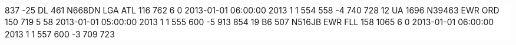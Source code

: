    <td style="text-align:right;"> 837 </td>
   <td style="text-align:right;"> -25 </td>
   <td style="text-align:left;"> DL </td>
   <td style="text-align:right;"> 461 </td>
   <td style="text-align:left;"> N668DN </td>
   <td style="text-align:left;"> LGA </td>
   <td style="text-align:left;"> ATL </td>
   <td style="text-align:right;"> 116 </td>
   <td style="text-align:right;"> 762 </td>
   <td style="text-align:right;"> 6 </td>
   <td style="text-align:right;"> 0 </td>
   <td style="text-align:left;"> 2013-01-01 06:00:00 </td>
  </tr>
  <tr>
   <td style="text-align:right;"> 2013 </td>
   <td style="text-align:right;"> 1 </td>
   <td style="text-align:right;"> 1 </td>
   <td style="text-align:right;"> 554 </td>
   <td style="text-align:right;"> 558 </td>
   <td style="text-align:right;"> -4 </td>
   <td style="text-align:right;"> 740 </td>
   <td style="text-align:right;"> 728 </td>
   <td style="text-align:right;"> 12 </td>
   <td style="text-align:left;"> UA </td>
   <td style="text-align:right;"> 1696 </td>
   <td style="text-align:left;"> N39463 </td>
   <td style="text-align:left;"> EWR </td>
   <td style="text-align:left;"> ORD </td>
   <td style="text-align:right;"> 150 </td>
   <td style="text-align:right;"> 719 </td>
   <td style="text-align:right;"> 5 </td>
   <td style="text-align:right;"> 58 </td>
   <td style="text-align:left;"> 2013-01-01 05:00:00 </td>
  </tr>
  <tr>
   <td style="text-align:right;"> 2013 </td>
   <td style="text-align:right;"> 1 </td>
   <td style="text-align:right;"> 1 </td>
   <td style="text-align:right;"> 555 </td>
   <td style="text-align:right;"> 600 </td>
   <td style="text-align:right;"> -5 </td>
   <td style="text-align:right;"> 913 </td>
   <td style="text-align:right;"> 854 </td>
   <td style="text-align:right;"> 19 </td>
   <td style="text-align:left;"> B6 </td>
   <td style="text-align:right;"> 507 </td>
   <td style="text-align:left;"> N516JB </td>
   <td style="text-align:left;"> EWR </td>
   <td style="text-align:left;"> FLL </td>
   <td style="text-align:right;"> 158 </td>
   <td style="text-align:right;"> 1065 </td>
   <td style="text-align:right;"> 6 </td>
   <td style="text-align:right;"> 0 </td>
   <td style="text-align:left;"> 2013-01-01 06:00:00 </td>
  </tr>
  <tr>
   <td style="text-align:right;"> 2013 </td>
   <td style="text-align:right;"> 1 </td>
   <td style="text-align:right;"> 1 </td>
   <td style="text-align:right;"> 557 </td>
   <td style="text-align:right;"> 600 </td>
   <td style="text-align:right;"> -3 </td>
   <td style="text-align:right;"> 709 </td>
   <td style="text-align:right;"> 723 </td>
